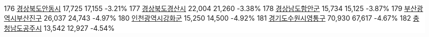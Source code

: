   <tr class="item">
    <td>176</td>
    <td><a href="/apt/경상북도안동시">경상북도안동시</a></td>
    <td>17,725</td>
    <td>17,155</td>
    <td>-3.21%</td>
  </tr>

  <tr class="item">
    <td>177</td>
    <td><a href="/apt/경상북도경산시">경상북도경산시</a></td>
    <td>22,004</td>
    <td>21,260</td>
    <td>-3.38%</td>
  </tr>

  <tr class="item">
    <td>178</td>
    <td><a href="/apt/경상남도함안군">경상남도함안군</a></td>
    <td>15,734</td>
    <td>15,125</td>
    <td>-3.87%</td>
  </tr>

  <tr class="item">
    <td>179</td>
    <td><a href="/apt/부산광역시부산진구">부산광역시부산진구</a></td>
    <td>26,037</td>
    <td>24,743</td>
    <td>-4.97%</td>
  </tr>

  <tr class="item">
    <td>180</td>
    <td><a href="/apt/인천광역시강화군">인천광역시강화군</a></td>
    <td>15,250</td>
    <td>14,500</td>
    <td>-4.92%</td>
  </tr>

  <tr class="item">
    <td>181</td>
    <td><a href="/apt/경기도수원시영통구">경기도수원시영통구</a></td>
    <td>70,930</td>
    <td>67,617</td>
    <td>-4.67%</td>
  </tr>

  <tr class="item">
    <td>182</td>
    <td><a href="/apt/충청남도공주시">충청남도공주시</a></td>
    <td>13,542</td>
    <td>12,927</td>
    <td>-4.54%</td>
  </tr>
